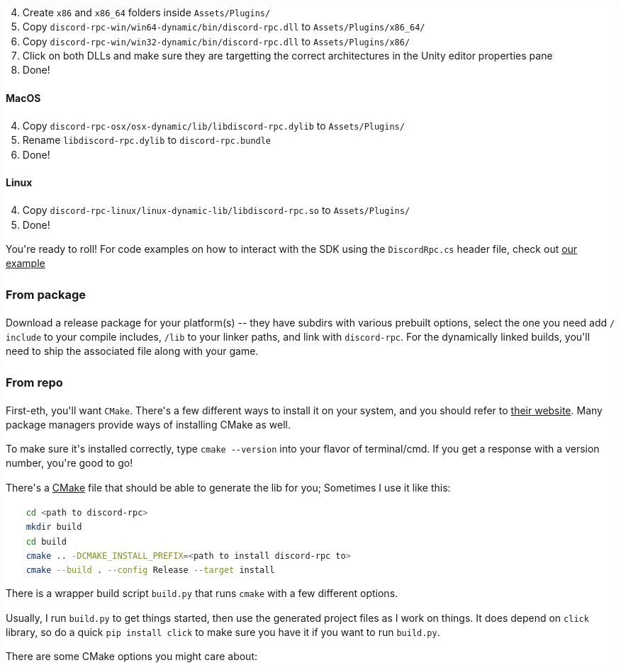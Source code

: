 4. Create `x86` and `x86_64` folders inside `Assets/Plugins/`
5. Copy `discord-rpc-win/win64-dynamic/bin/discord-rpc.dll` to `Assets/Plugins/x86_64/`
6. Copy `discord-rpc-win/win32-dynamic/bin/discord-rpc.dll` to `Assets/Plugins/x86/`
7. Click on both DLLs and make sure they are targetting the correct architectures in the Unity editor properties pane
8. Done!

#### MacOS

4. Copy `discord-rpc-osx/osx-dynamic/lib/libdiscord-rpc.dylib` to `Assets/Plugins/`
5. Rename `libdiscord-rpc.dylib` to `discord-rpc.bundle`
6. Done!

#### Linux

4. Copy `discord-rpc-linux/linux-dynamic-lib/libdiscord-rpc.so` to `Assets/Plugins/`
5. Done!

You're ready to roll! For code examples on how to interact with the SDK using the `DiscordRpc.cs` header file, check out [our example](https://github.com/discordapp/discord-rpc/blob/master/examples/button-clicker/Assets/DiscordController.cs)

### From package

Download a release package for your platform(s) -- they have subdirs with various prebuilt options, select the one you need add `/include` to your compile includes, `/lib` to your linker paths, and link with `discord-rpc`. For the dynamically linked builds, you'll need to ship the associated file along with your game.

### From repo

First-eth, you'll want `CMake`. There's a few different ways to install it on your system, and you should refer to [their website](https://cmake.org/install/). Many package managers provide ways of installing CMake as well.

To make sure it's installed correctly, type `cmake --version` into your flavor of terminal/cmd. If you get a response with a version number, you're good to go!

There's a [CMake](https://cmake.org/download/) file that should be able to generate the lib for you; Sometimes I use it like this:

```sh
    cd <path to discord-rpc>
    mkdir build
    cd build
    cmake .. -DCMAKE_INSTALL_PREFIX=<path to install discord-rpc to>
    cmake --build . --config Release --target install
```

There is a wrapper build script `build.py` that runs `cmake` with a few different options.

Usually, I run `build.py` to get things started, then use the generated project files as I work on things. It does depend on `click` library, so do a quick `pip install click` to make sure you have it if you want to run `build.py`.

There are some CMake options you might care about:
